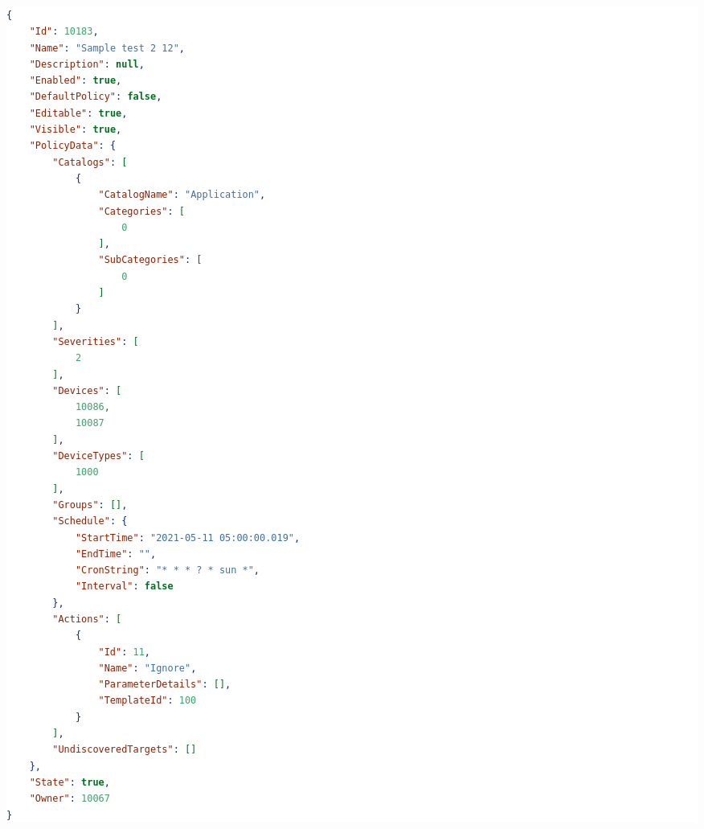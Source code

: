 

```json
{
    "Id": 10183,
    "Name": "Sample test 2 12",
    "Description": null,
    "Enabled": true,
    "DefaultPolicy": false,
    "Editable": true,
    "Visible": true,
    "PolicyData": {
        "Catalogs": [
            {
                "CatalogName": "Application",
                "Categories": [
                    0
                ],
                "SubCategories": [
                    0
                ]
            }
        ],
        "Severities": [
            2
        ],
        "Devices": [
            10086,
            10087
        ],
        "DeviceTypes": [
            1000
        ],
        "Groups": [],
        "Schedule": {
            "StartTime": "2021-05-11 05:00:00.019",
            "EndTime": "",
            "CronString": "* * * ? * sun *",
            "Interval": false
        },
        "Actions": [
            {
                "Id": 11,
                "Name": "Ignore",
                "ParameterDetails": [],
                "TemplateId": 100
            }
        ],
        "UndiscoveredTargets": []
    },
    "State": true,
    "Owner": 10067
}
```
